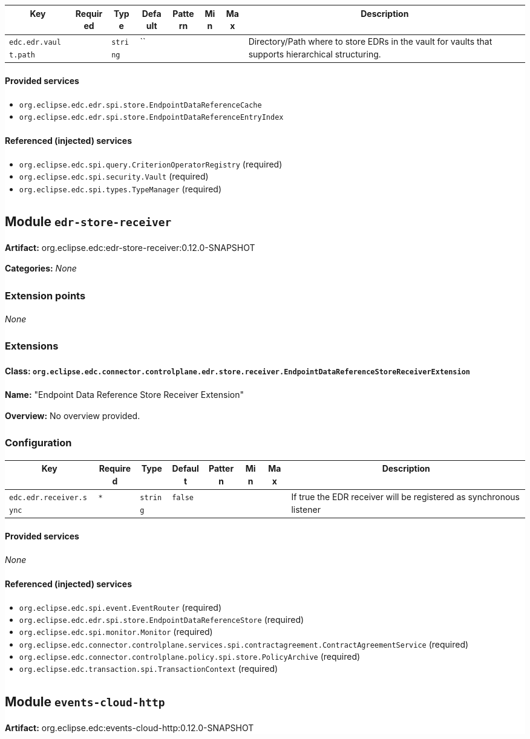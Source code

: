 | Key                  | Required | Type     | Default | Pattern | Min | Max | Description                                                                                        |
| -------------------- | -------- | -------- | ------- | ------- | --- | --- | -------------------------------------------------------------------------------------------------- |
| `edc.edr.vault.path` |          | `string` | ``      |         |     |     | Directory/Path where to store EDRs in the vault for vaults that supports hierarchical structuring. |

#### Provided services
- `org.eclipse.edc.edr.spi.store.EndpointDataReferenceCache`
- `org.eclipse.edc.edr.spi.store.EndpointDataReferenceEntryIndex`

#### Referenced (injected) services
- `org.eclipse.edc.spi.query.CriterionOperatorRegistry` (required)
- `org.eclipse.edc.spi.security.Vault` (required)
- `org.eclipse.edc.spi.types.TypeManager` (required)

Module `edr-store-receiver`
---------------------------
**Artifact:** org.eclipse.edc:edr-store-receiver:0.12.0-SNAPSHOT

**Categories:** _None_

### Extension points
_None_

### Extensions
#### Class: `org.eclipse.edc.connector.controlplane.edr.store.receiver.EndpointDataReferenceStoreReceiverExtension`
**Name:** "Endpoint Data Reference Store Receiver Extension"

**Overview:** No overview provided.


### Configuration

| Key                     | Required | Type     | Default | Pattern | Min | Max | Description                                                         |
| ----------------------- | -------- | -------- | ------- | ------- | --- | --- | ------------------------------------------------------------------- |
| `edc.edr.receiver.sync` | `*`      | `string` | `false` |         |     |     | If true the EDR receiver will be registered as synchronous listener |

#### Provided services
_None_

#### Referenced (injected) services
- `org.eclipse.edc.spi.event.EventRouter` (required)
- `org.eclipse.edc.edr.spi.store.EndpointDataReferenceStore` (required)
- `org.eclipse.edc.spi.monitor.Monitor` (required)
- `org.eclipse.edc.connector.controlplane.services.spi.contractagreement.ContractAgreementService` (required)
- `org.eclipse.edc.connector.controlplane.policy.spi.store.PolicyArchive` (required)
- `org.eclipse.edc.transaction.spi.TransactionContext` (required)

Module `events-cloud-http`
--------------------------
**Artifact:** org.eclipse.edc:events-cloud-http:0.12.0-SNAPSHOT
